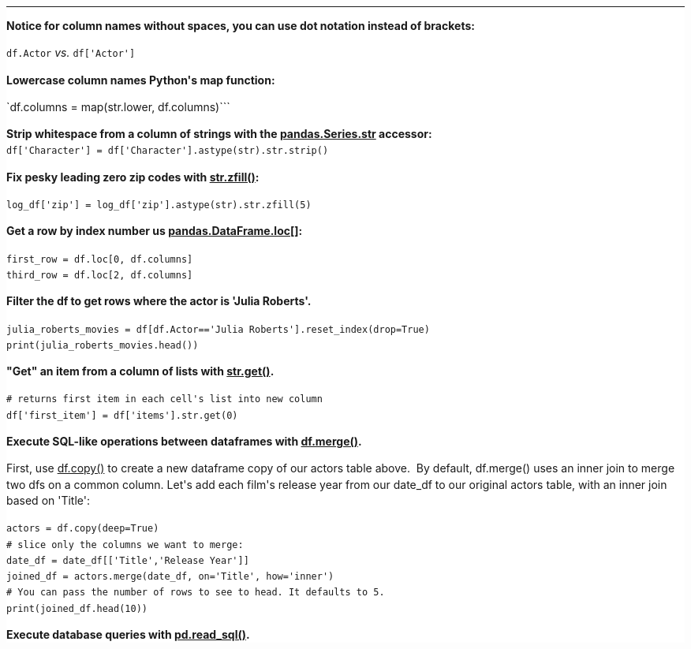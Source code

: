 ------------------------------------------------------------------------

**Notice for column names without spaces, you can use dot notation instead of brackets:**

`df.Actor` *vs.* `df['Actor']`

**Lowercase column names Python's map function:**

`df.columns = map(str.lower, df.columns)```

**Strip whitespace from a column of strings with the [pandas.Series.str](https://pandas.pydata.org/pandas-docs/stable/reference/api/pandas.Series.str.html) accessor:**  
`df['Character'] = df['Character'].astype(str).str.strip()`

**Fix pesky leading zero zip codes with [str.zfill()](https://pandas.pydata.org/pandas-docs/stable/reference/api/pandas.Series.str.zfill.htmlhttps://pandas.pydata.org/pandas-docs/stable/reference/api/pandas.Series.str.zfill.html):**

`log_df['zip'] = log_df['zip'].astype(str).str.zfill(5)`

**Get a row by index number us [pandas.DataFrame.loc\[\]](https://pandas.pydata.org/pandas-docs/stable/reference/api/pandas.DataFrame.loc.html):**

    first_row = df.loc[0, df.columns]
    third_row = df.loc[2, df.columns]

**Filter the df to get rows where the actor is 'Julia Roberts'.**

    julia_roberts_movies = df[df.Actor=='Julia Roberts'].reset_index(drop=True) 
    print(julia_roberts_movies.head())

**"Get" an item from a column of lists with [str.get()](https://pandas.pydata.org/pandas-docs/stable/reference/api/pandas.Series.str.get.html).**

    # returns first item in each cell's list into new column
    df['first_item'] = df['items'].str.get(0)

**Execute SQL-like operations between dataframes with [df.merge()](https://pandas.pydata.org/pandas-docs/stable/reference/api/pandas.DataFrame.merge.html).**

First, use [df.copy()](https://pandas.pydata.org/pandas-docs/stable/reference/api/pandas.DataFrame.copy.html) to create a new dataframe copy of our actors table above.  By default, df.merge() uses an inner join to merge two dfs on a common column. Let's add each film's release year from our date_df to our original actors table, with an inner join based on 'Title':

    actors = df.copy(deep=True)
    # slice only the columns we want to merge:
    date_df = date_df[['Title','Release Year']] 
    joined_df = actors.merge(date_df, on='Title', how='inner')
    # You can pass the number of rows to see to head. It defaults to 5.
    print(joined_df.head(10))

**Execute database queries with [pd.read_sql()](https://pandas.pydata.org/pandas-docs/stable/reference/api/pandas.read_sql.html).**
